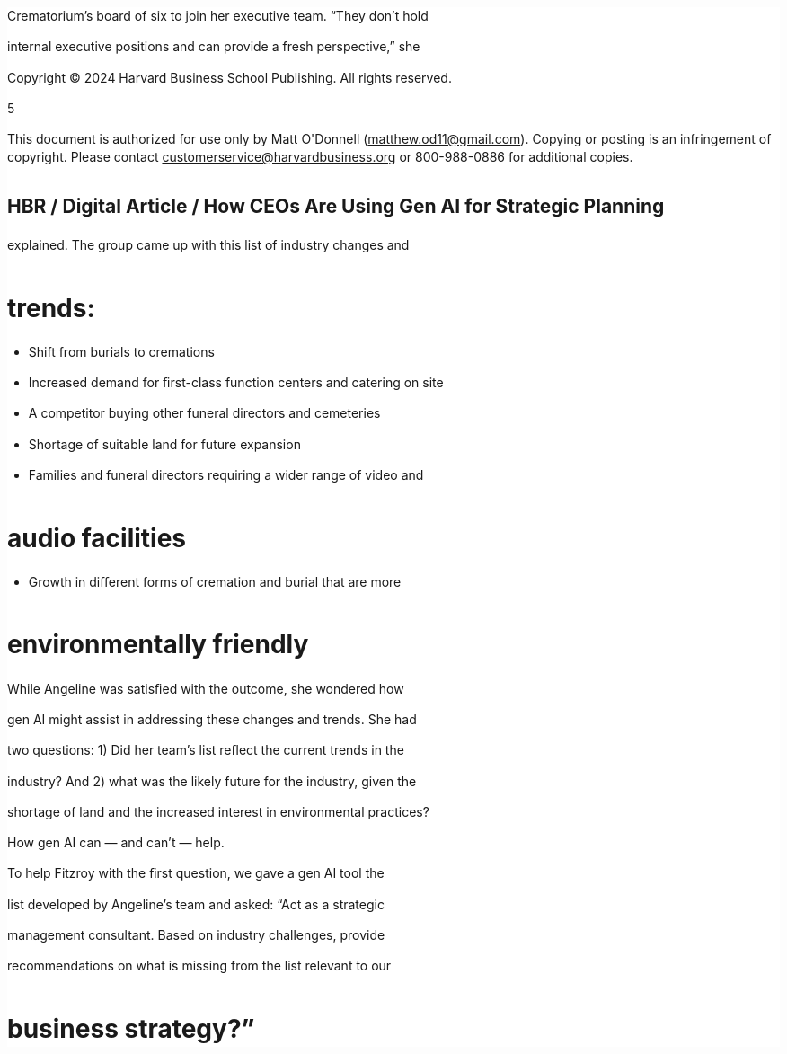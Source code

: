 Crematorium’s board of six to join her executive team. “They don’t hold

internal executive positions and can provide a fresh perspective,” she

Copyright © 2024 Harvard Business School Publishing. All rights reserved.

5

This document is authorized for use only by Matt O'Donnell (matthew.od11@gmail.com). Copying or posting is an infringement of copyright. Please contact customerservice@harvardbusiness.org or 800-988-0886 for additional copies.

## HBR / Digital Article / How CEOs Are Using Gen AI for Strategic Planning

explained. The group came up with this list of industry changes and

# trends:

- Shift from burials to cremations

- Increased demand for ﬁrst-class function centers and catering on site

- A competitor buying other funeral directors and cemeteries

- Shortage of suitable land for future expansion

- Families and funeral directors requiring a wider range of video and

# audio facilities

- Growth in diﬀerent forms of cremation and burial that are more

# environmentally friendly

While Angeline was satisﬁed with the outcome, she wondered how

gen AI might assist in addressing these changes and trends. She had

two questions: 1) Did her team’s list reﬂect the current trends in the

industry? And 2) what was the likely future for the industry, given the

shortage of land and the increased interest in environmental practices?

How gen AI can — and can’t — help.

To help Fitzroy with the ﬁrst question, we gave a gen AI tool the

list developed by Angeline’s team and asked: “Act as a strategic

management consultant. Based on industry challenges, provide

recommendations on what is missing from the list relevant to our

# business strategy?”
